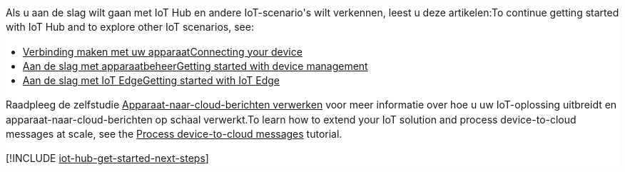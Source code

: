 <span data-ttu-id="547c3-182">Als u aan de slag wilt gaan met IoT Hub en andere IoT-scenario's wilt verkennen, leest u deze artikelen:</span><span class="sxs-lookup"><span data-stu-id="547c3-182">To continue getting started with IoT Hub and to explore other IoT scenarios, see:</span></span>

* <span data-ttu-id="547c3-183">[Verbinding maken met uw apparaat][lnk-connect-device]</span><span class="sxs-lookup"><span data-stu-id="547c3-183">[Connecting your device][lnk-connect-device]</span></span>
* <span data-ttu-id="547c3-184">[Aan de slag met apparaatbeheer][lnk-device-management]</span><span class="sxs-lookup"><span data-stu-id="547c3-184">[Getting started with device management][lnk-device-management]</span></span>
* <span data-ttu-id="547c3-185">[Aan de slag met IoT Edge][lnk-iot-edge]</span><span class="sxs-lookup"><span data-stu-id="547c3-185">[Getting started with IoT Edge][lnk-iot-edge]</span></span>

<span data-ttu-id="547c3-186">Raadpleeg de zelfstudie [Apparaat-naar-cloud-berichten verwerken][lnk-process-d2c-tutorial] voor meer informatie over hoe u uw IoT-oplossing uitbreidt en apparaat-naar-cloud-berichten op schaal verwerkt.</span><span class="sxs-lookup"><span data-stu-id="547c3-186">To learn how to extend your IoT solution and process device-to-cloud messages at scale, see the [Process device-to-cloud messages][lnk-process-d2c-tutorial] tutorial.</span></span>

[!INCLUDE [iot-hub-get-started-next-steps](../../includes/iot-hub-get-started-next-steps.md)]


[41]: ./media/iot-hub-csharp-csharp-getstarted/run-apps1.png
[42]: ./media/iot-hub-csharp-csharp-getstarted/run-apps2.png
[43]: ./media/iot-hub-csharp-csharp-getstarted/usage.png
[10a]: ./media/iot-hub-csharp-csharp-getstarted/create-receive-csharp1.png
[10b]: ./media/iot-hub-csharp-csharp-getstarted/create-device-csharp1.png



[lnk-process-d2c-tutorial]: iot-hub-csharp-csharp-process-d2c.md

[lnk-hub-sdks]: iot-hub-devguide-sdks.md
[lnk-free-trial]: http://azure.microsoft.com/pricing/free-trial/
[lnk-portal]: https://portal.azure.com/

[lnk-eventhubs-tutorial]: ../event-hubs/event-hubs-csharp-ephcs-getstarted.md
[lnk-servicebus-nuget]: https://www.nuget.org/packages/WindowsAzure.ServiceBus
[lnk-event-hubs-overview]: ../event-hubs/event-hubs-overview.md

[lnk-device-nuget]: https://www.nuget.org/packages/Microsoft.Azure.Devices.Client/
[lnk-transient-faults]: https://msdn.microsoft.com/library/hh680901(v=pandp.50).aspx
[lnk-connected-service]: https://visualstudiogallery.msdn.microsoft.com/e254a3a5-d72e-488e-9bd3-8fee8e0cd1d6
[lnk-device-management]: iot-hub-node-node-device-management-get-started.md
[lnk-iot-edge]: iot-hub-linux-iot-edge-get-started.md
[lnk-connect-device]: https://azure.microsoft.com/develop/iot/
